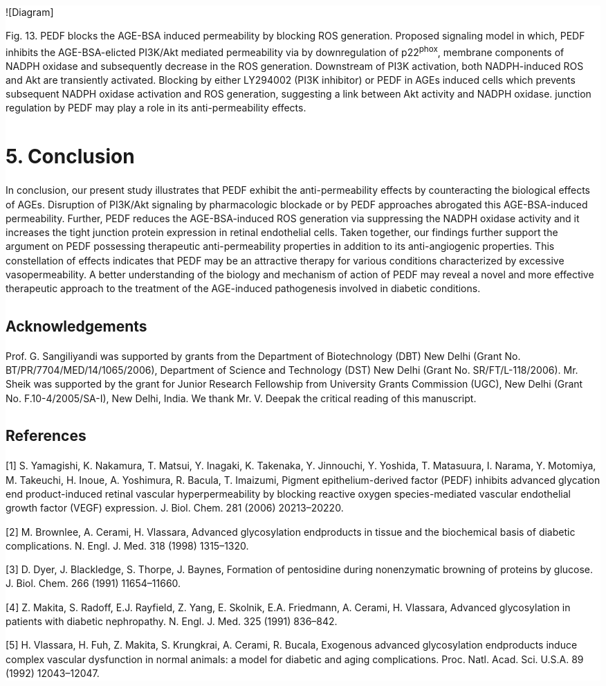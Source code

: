 ![Diagram]

Fig. 13. PEDF blocks the AGE-BSA induced permeability by blocking ROS generation. Proposed signaling model in which, PEDF inhibits the AGE-BSA-elicted PI3K/Akt mediated permeability via by downregulation of p22<sup>phox</sup>, membrane components of NADPH oxidase and subsequently decrease in the ROS generation. Downstream of PI3K activation, both NADPH-induced ROS and Akt are transiently activated. Blocking by either LY294002 (PI3K inhibitor) or PEDF in AGEs induced cells which prevents subsequent NADPH oxidase activation and ROS generation, suggesting a link between Akt activity and NADPH oxidase.
junction regulation by PEDF may play a role in its anti-permeability effects.

# 5. Conclusion

In conclusion, our present study illustrates that PEDF exhibit the anti-permeability effects by counteracting the biological effects of AGEs. Disruption of PI3K/Akt signaling by pharmacologic blockade or by PEDF approaches abrogated this AGE-BSA-induced permeability. Further, PEDF reduces the AGE-BSA-induced ROS generation via suppressing the NADPH oxidase activity and it increases the tight junction protein expression in retinal endothelial cells. Taken together, our findings further support the argument on PEDF possessing therapeutic anti-permeability properties in addition to its anti-angiogenic properties. This constellation of effects indicates that PEDF may be an attractive therapy for various conditions characterized by excessive vasopermeability. A better understanding of the biology and mechanism of action of PEDF may reveal a novel and more effective therapeutic approach to the treatment of the AGE-induced pathogenesis involved in diabetic conditions.

## Acknowledgements

Prof. G. Sangiliyandi was supported by grants from the Department of Biotechnology (DBT) New Delhi (Grant No. BT/PR/7704/MED/14/1065/2006), Department of Science and Technology (DST) New Delhi (Grant No. SR/FT/L-118/2006). Mr. Sheik was supported by the grant for Junior Research Fellowship from University Grants Commission (UGC), New Delhi (Grant No. F.10-4/2005/SA-I), New Delhi, India. We thank Mr. V. Deepak the critical reading of this manuscript.

## References

[1] S. Yamagishi, K. Nakamura, T. Matsui, Y. Inagaki, K. Takenaka, Y. Jinnouchi, Y. Yoshida, T. Matasuura, I. Narama, Y. Motomiya, M. Takeuchi, H. Inoue, A. Yoshimura, R. Bacula, T. Imaizumi, Pigment epithelium-derived factor (PEDF) inhibits advanced glycation end product-induced retinal vascular hyperpermeability by blocking reactive oxygen species-mediated vascular endothelial growth factor (VEGF) expression. J. Biol. Chem. 281 (2006) 20213–20220.

[2] M. Brownlee, A. Cerami, H. Vlassara, Advanced glycosylation endproducts in tissue and the biochemical basis of diabetic complications. N. Engl. J. Med. 318 (1998) 1315–1320.

[3] D. Dyer, J. Blackledge, S. Thorpe, J. Baynes, Formation of pentosidine during nonenzymatic browning of proteins by glucose. J. Biol. Chem. 266 (1991) 11654–11660.

[4] Z. Makita, S. Radoff, E.J. Rayfield, Z. Yang, E. Skolnik, E.A. Friedmann, A. Cerami, H. Vlassara, Advanced glycosylation in patients with diabetic nephropathy. N. Engl. J. Med. 325 (1991) 836–842.

[5] H. Vlassara, H. Fuh, Z. Makita, S. Krungkrai, A. Cerami, R. Bucala, Exogenous advanced glycosylation endproducts induce complex vascular dysfunction in normal animals: a model for diabetic and aging complications. Proc. Natl. Acad. Sci. U.S.A. 89 (1992) 12043–12047.

